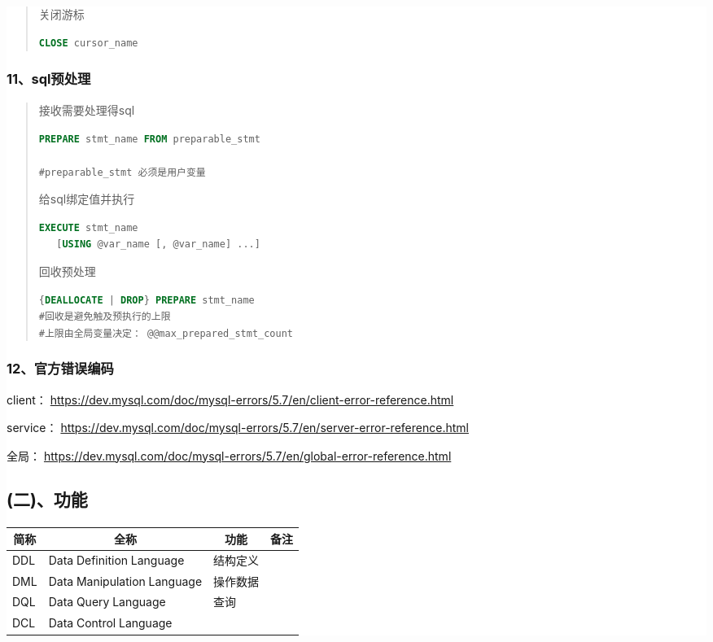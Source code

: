 >> ```
>
>关闭游标
>
>```sql
>CLOSE cursor_name
>```





### 11、sql预处理

>接收需要处理得sql
>
>```sql
>PREPARE stmt_name FROM preparable_stmt
>
>#preparable_stmt 必须是用户变量
>```
>
> 给sql绑定值并执行
>
>```sql
>EXECUTE stmt_name
>    [USING @var_name [, @var_name] ...]
>```
>
> 回收预处理
>
>```sql
>{DEALLOCATE | DROP} PREPARE stmt_name
>#回收是避免触及预执行的上限
>#上限由全局变量决定： @@max_prepared_stmt_count 
>```
>



### 12、官方错误编码

client：    https://dev.mysql.com/doc/mysql-errors/5.7/en/client-error-reference.html

service：  https://dev.mysql.com/doc/mysql-errors/5.7/en/server-error-reference.html

全局：       https://dev.mysql.com/doc/mysql-errors/5.7/en/global-error-reference.html



## (二)、功能

| 简称 | 全称                       | 功能     | 备注 |
| ---- | -------------------------- | -------- | ---- |
| DDL  | Data Definition Language   | 结构定义 |      |
| DML  | Data Manipulation Language | 操作数据 |      |
| DQL  | Data Query Language        | 查询     |      |
| DCL  | Data Control Language      |          |      |
